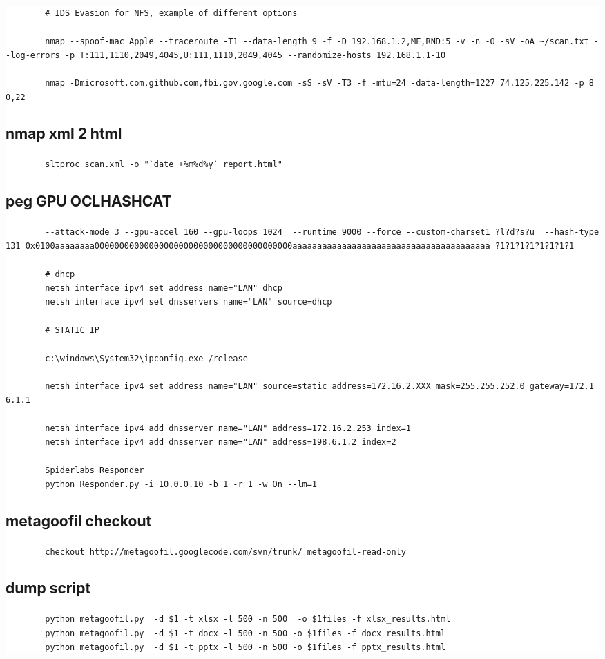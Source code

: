             
            
            
            # IDS Evasion for NFS, example of different options
            
            nmap --spoof-mac Apple --traceroute -T1 --data-length 9 -f -D 192.168.1.2,ME,RND:5 -v -n -O -sV -oA ~/scan.txt --log-errors -p T:111,1110,2049,4045,U:111,1110,2049,4045 --randomize-hosts 192.168.1.1-10
            
            nmap -Dmicrosoft.com,github.com,fbi.gov,google.com -sS -sV -T3 -f -mtu=24 -data-length=1227 74.125.225.142 -p 80,22
            

nmap xml 2 html
-------------------

            sltproc scan.xml -o "`date +%m%d%y`_report.html"
            

peg GPU OCLHASHCAT
-------------------

            --attack-mode 3 --gpu-accel 160 --gpu-loops 1024  --runtime 9000 --force --custom-charset1 ?l?d?s?u  --hash-type  131 0x0100aaaaaaaa0000000000000000000000000000000000000000aaaaaaaaaaaaaaaaaaaaaaaaaaaaaaaaaaaaaaaa ?1?1?1?1?1?1?1?1
            
            # dhcp
            netsh interface ipv4 set address name="LAN" dhcp
            netsh interface ipv4 set dnsservers name="LAN" source=dhcp
            
            # STATIC IP
            
            c:\windows\System32\ipconfig.exe /release
            
            netsh interface ipv4 set address name="LAN" source=static address=172.16.2.XXX mask=255.255.252.0 gateway=172.16.1.1
            
            netsh interface ipv4 add dnsserver name="LAN" address=172.16.2.253 index=1
            netsh interface ipv4 add dnsserver name="LAN" address=198.6.1.2 index=2
            
            Spiderlabs Responder
            python Responder.py -i 10.0.0.10 -b 1 -r 1 -w On --lm=1
            
            

metagoofil checkout 
-------------------

            checkout http://metagoofil.googlecode.com/svn/trunk/ metagoofil-read-only
            
            

dump script
-------------------

            python metagoofil.py  -d $1 -t xlsx -l 500 -n 500  -o $1files -f xlsx_results.html
            python metagoofil.py  -d $1 -t docx -l 500 -n 500 -o $1files -f docx_results.html
            python metagoofil.py  -d $1 -t pptx -l 500 -n 500 -o $1files -f pptx_results.html
            